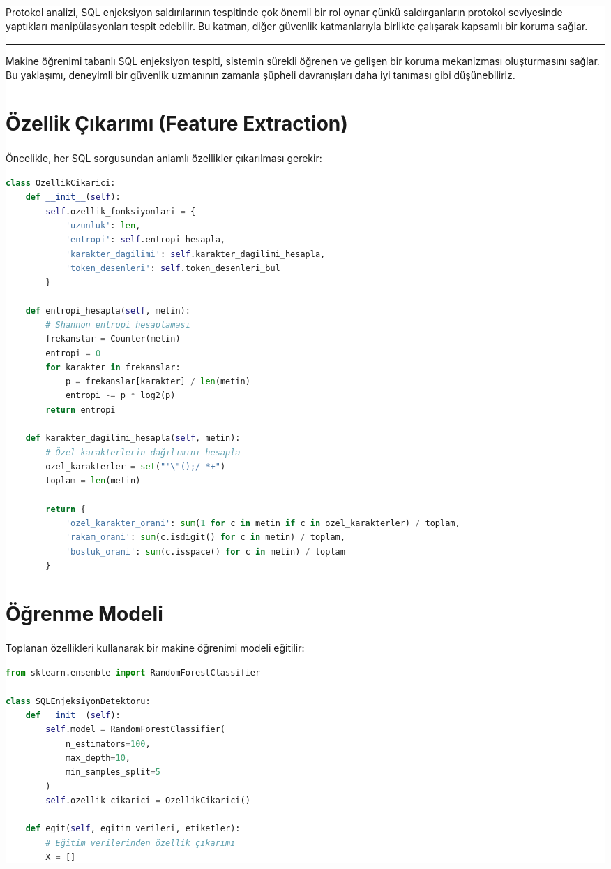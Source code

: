 Protokol analizi, SQL enjeksiyon saldırılarının tespitinde çok önemli bir rol oynar çünkü saldırganların protokol seviyesinde yaptıkları manipülasyonları tespit edebilir. Bu katman, diğer güvenlik katmanlarıyla birlikte çalışarak kapsamlı bir koruma sağlar.


-----------------------------

Makine öğrenimi tabanlı SQL enjeksiyon tespiti, sistemin sürekli öğrenen ve gelişen bir koruma mekanizması oluşturmasını sağlar. Bu yaklaşımı, deneyimli bir güvenlik uzmanının zamanla şüpheli davranışları daha iyi tanıması gibi düşünebiliriz.

# Özellik Çıkarımı (Feature Extraction)

Öncelikle, her SQL sorgusundan anlamlı özellikler çıkarılması gerekir:

```python
class OzellikCikarici:
    def __init__(self):
        self.ozellik_fonksiyonlari = {
            'uzunluk': len,
            'entropi': self.entropi_hesapla,
            'karakter_dagilimi': self.karakter_dagilimi_hesapla,
            'token_desenleri': self.token_desenleri_bul
        }
    
    def entropi_hesapla(self, metin):
        # Shannon entropi hesaplaması
        frekanslar = Counter(metin)
        entropi = 0
        for karakter in frekanslar:
            p = frekanslar[karakter] / len(metin)
            entropi -= p * log2(p)
        return entropi
    
    def karakter_dagilimi_hesapla(self, metin):
        # Özel karakterlerin dağılımını hesapla
        ozel_karakterler = set("'\"();/-*+")
        toplam = len(metin)
        
        return {
            'ozel_karakter_orani': sum(1 for c in metin if c in ozel_karakterler) / toplam,
            'rakam_orani': sum(c.isdigit() for c in metin) / toplam,
            'bosluk_orani': sum(c.isspace() for c in metin) / toplam
        }
```

# Öğrenme Modeli

Toplanan özellikleri kullanarak bir makine öğrenimi modeli eğitilir:

```python
from sklearn.ensemble import RandomForestClassifier

class SQLEnjeksiyonDetektoru:
    def __init__(self):
        self.model = RandomForestClassifier(
            n_estimators=100,
            max_depth=10,
            min_samples_split=5
        )
        self.ozellik_cikarici = OzellikCikarici()
        
    def egit(self, egitim_verileri, etiketler):
        # Eğitim verilerinden özellik çıkarımı
        X = []
```